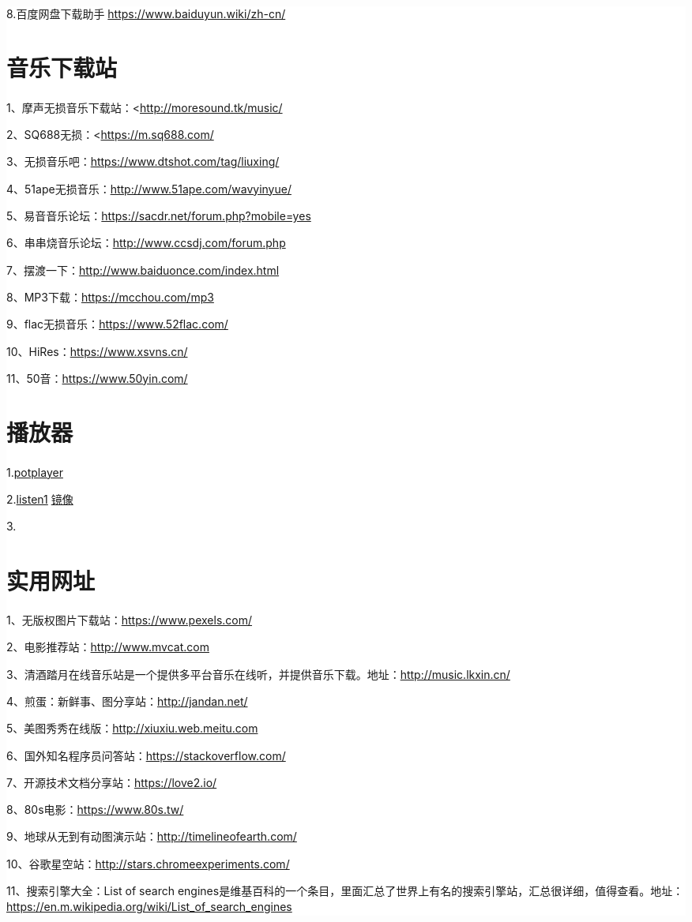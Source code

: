 8.百度网盘下载助手 <https://www.baiduyun.wiki/zh-cn/>

# 音乐下载站
1、摩声无损音乐下载站：<<http://moresound.tk/music/>

2、SQ688无损：<<https://m.sq688.com/>

3、无损音乐吧：<https://www.dtshot.com/tag/liuxing/>

4、51ape无损音乐：<http://www.51ape.com/wavyinyue/>

5、易音音乐论坛：<https://sacdr.net/forum.php?mobile=yes>

6、串串烧音乐论坛：<http://www.ccsdj.com/forum.php>

7、摆渡一下：<http://www.baiduonce.com/index.html>

8、MP3下载：<https://mcchou.com/mp3>

9、flac无损音乐：<https://www.52flac.com/>

10、HiRes：<https://www.xsvns.cn/>

11、50音：<https://www.50yin.com/>

# 播放器
1.[potplayer](http://potplayer.org/)

2.[listen1](https://github.com/listen1)
[镜像](http://githublisten1.coding.me/listen1/)

3.[]()


# 实用网址

1、无版权图片下载站：<https://www.pexels.com/>

2、电影推荐站：<http://www.mvcat.com>

3、清酒踏月在线音乐站是一个提供多平台音乐在线听，并提供音乐下载。地址：<http://music.lkxin.cn/>

4、煎蛋：新鲜事、图分享站：<http://jandan.net/>

5、美图秀秀在线版：<http://xiuxiu.web.meitu.com>

6、国外知名程序员问答站：<https://stackoverflow.com/>

7、开源技术文档分享站：<https://love2.io/>

8、80s电影：<https://www.80s.tw/>

9、地球从无到有动图演示站：<http://timelineofearth.com/>

10、谷歌星空站：<http://stars.chromeexperiments.com/>


11、搜索引擎大全：List of search engines是维基百科的一个条目，里面汇总了世界上有名的搜索引擎站，汇总很详细，值得查看。地址：<https://en.m.wikipedia.org/wiki/List_of_search_engines>
